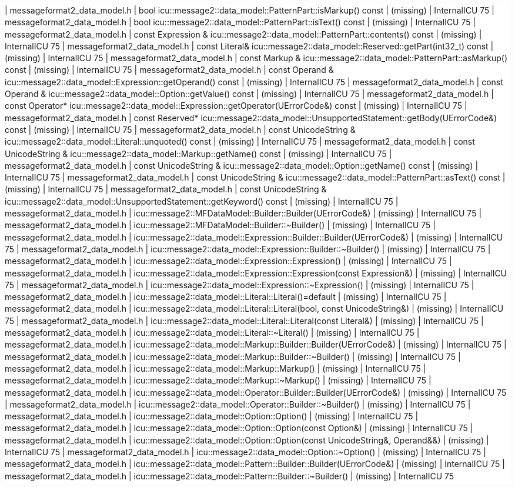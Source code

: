 | messageformat2_data_model.h | bool icu::message2::data_model::PatternPart::isMarkup() const |  (missing) | InternalICU 75
| messageformat2_data_model.h | bool icu::message2::data_model::PatternPart::isText() const |  (missing) | InternalICU 75
| messageformat2_data_model.h | const Expression &amp; icu::message2::data_model::PatternPart::contents() const |  (missing) | InternalICU 75
| messageformat2_data_model.h | const Literal&amp; icu::message2::data_model::Reserved::getPart(int32_t) const |  (missing) | InternalICU 75
| messageformat2_data_model.h | const Markup &amp; icu::message2::data_model::PatternPart::asMarkup() const |  (missing) | InternalICU 75
| messageformat2_data_model.h | const Operand &amp; icu::message2::data_model::Expression::getOperand() const |  (missing) | InternalICU 75
| messageformat2_data_model.h | const Operand &amp; icu::message2::data_model::Option::getValue() const |  (missing) | InternalICU 75
| messageformat2_data_model.h | const Operator* icu::message2::data_model::Expression::getOperator(UErrorCode&amp;) const |  (missing) | InternalICU 75
| messageformat2_data_model.h | const Reserved* icu::message2::data_model::UnsupportedStatement::getBody(UErrorCode&amp;) const |  (missing) | InternalICU 75
| messageformat2_data_model.h | const UnicodeString &amp; icu::message2::data_model::Literal::unquoted() const |  (missing) | InternalICU 75
| messageformat2_data_model.h | const UnicodeString &amp; icu::message2::data_model::Markup::getName() const |  (missing) | InternalICU 75
| messageformat2_data_model.h | const UnicodeString &amp; icu::message2::data_model::Option::getName() const |  (missing) | InternalICU 75
| messageformat2_data_model.h | const UnicodeString &amp; icu::message2::data_model::PatternPart::asText() const |  (missing) | InternalICU 75
| messageformat2_data_model.h | const UnicodeString &amp; icu::message2::data_model::UnsupportedStatement::getKeyword() const |  (missing) | InternalICU 75
| messageformat2_data_model.h | icu::message2::MFDataModel::Builder::Builder(UErrorCode&amp;) |  (missing) | InternalICU 75
| messageformat2_data_model.h | icu::message2::MFDataModel::Builder::~Builder() |  (missing) | InternalICU 75
| messageformat2_data_model.h | icu::message2::data_model::Expression::Builder::Builder(UErrorCode&amp;) |  (missing) | InternalICU 75
| messageformat2_data_model.h | icu::message2::data_model::Expression::Builder::~Builder() |  (missing) | InternalICU 75
| messageformat2_data_model.h | icu::message2::data_model::Expression::Expression() |  (missing) | InternalICU 75
| messageformat2_data_model.h | icu::message2::data_model::Expression::Expression(const Expression&amp;) |  (missing) | InternalICU 75
| messageformat2_data_model.h | icu::message2::data_model::Expression::~Expression() |  (missing) | InternalICU 75
| messageformat2_data_model.h | icu::message2::data_model::Literal::Literal()=default |  (missing) | InternalICU 75
| messageformat2_data_model.h | icu::message2::data_model::Literal::Literal(bool, const UnicodeString&amp;) |  (missing) | InternalICU 75
| messageformat2_data_model.h | icu::message2::data_model::Literal::Literal(const Literal&amp;) |  (missing) | InternalICU 75
| messageformat2_data_model.h | icu::message2::data_model::Literal::~Literal() |  (missing) | InternalICU 75
| messageformat2_data_model.h | icu::message2::data_model::Markup::Builder::Builder(UErrorCode&amp;) |  (missing) | InternalICU 75
| messageformat2_data_model.h | icu::message2::data_model::Markup::Builder::~Builder() |  (missing) | InternalICU 75
| messageformat2_data_model.h | icu::message2::data_model::Markup::Markup() |  (missing) | InternalICU 75
| messageformat2_data_model.h | icu::message2::data_model::Markup::~Markup() |  (missing) | InternalICU 75
| messageformat2_data_model.h | icu::message2::data_model::Operator::Builder::Builder(UErrorCode&amp;) |  (missing) | InternalICU 75
| messageformat2_data_model.h | icu::message2::data_model::Operator::Builder::~Builder() |  (missing) | InternalICU 75
| messageformat2_data_model.h | icu::message2::data_model::Option::Option() |  (missing) | InternalICU 75
| messageformat2_data_model.h | icu::message2::data_model::Option::Option(const Option&amp;) |  (missing) | InternalICU 75
| messageformat2_data_model.h | icu::message2::data_model::Option::Option(const UnicodeString&amp;, Operand&amp;&amp;) |  (missing) | InternalICU 75
| messageformat2_data_model.h | icu::message2::data_model::Option::~Option() |  (missing) | InternalICU 75
| messageformat2_data_model.h | icu::message2::data_model::Pattern::Builder::Builder(UErrorCode&amp;) |  (missing) | InternalICU 75
| messageformat2_data_model.h | icu::message2::data_model::Pattern::Builder::~Builder() |  (missing) | InternalICU 75
